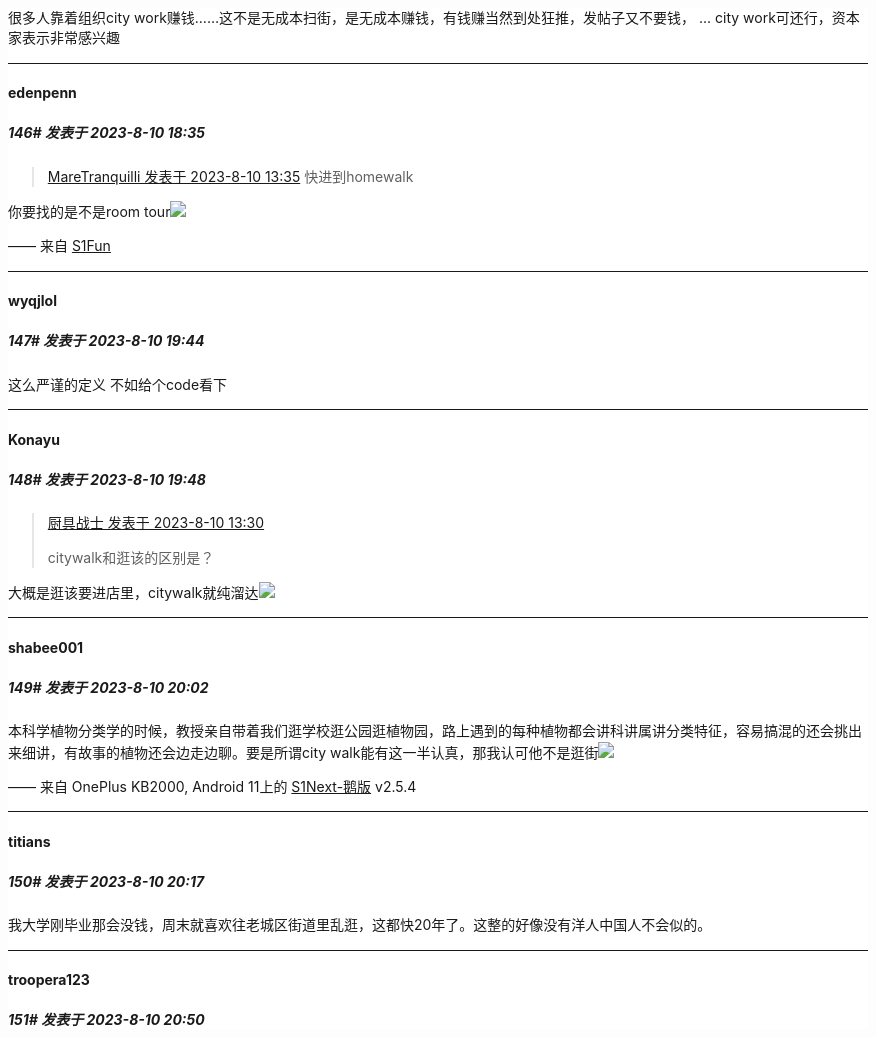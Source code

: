 很多人靠着组织city work赚钱……这不是无成本扫街，是无成本赚钱，有钱赚当然到处狂推，发帖子又不要钱， ...</blockquote>
city work可还行，资本家表示非常感兴趣

*****

####  edenpenn  
##### 146#       发表于 2023-8-10 18:35

<blockquote><a href="httphttps://bbs.saraba1st.com/2b/forum.php?mod=redirect&amp;goto=findpost&amp;pid=61977113&amp;ptid=2147845" target="_blank">MareTranquilli 发表于 2023-8-10 13:35</a>
快进到homewalk</blockquote>
你要找的是不是room tour<img src="https://static.saraba1st.com/image/smiley/face2017/067.png" referrerpolicy="no-referrer">

—— 来自 [S1Fun](https://s1fun.koalcat.com)


*****

####  wyqjlol  
##### 147#       发表于 2023-8-10 19:44

这么严谨的定义 不如给个code看下

*****

####  Konayu  
##### 148#       发表于 2023-8-10 19:48

<blockquote><a href="httphttps://bbs.saraba1st.com/2b/forum.php?mod=redirect&amp;goto=findpost&amp;pid=61977053&amp;ptid=2147845" target="_blank">厨具战士 发表于 2023-8-10 13:30</a>

citywalk和逛该的区别是？</blockquote>
大概是逛该要进店里，citywalk就纯溜达<img src="https://static.saraba1st.com/image/smiley/face2017/067.png" referrerpolicy="no-referrer">

*****

####  shabee001  
##### 149#       发表于 2023-8-10 20:02

本科学植物分类学的时候，教授亲自带着我们逛学校逛公园逛植物园，路上遇到的每种植物都会讲科讲属讲分类特征，容易搞混的还会挑出来细讲，有故事的植物还会边走边聊。要是所谓city walk能有这一半认真，那我认可他不是逛街<img src="https://static.saraba1st.com/image/smiley/face2017/035.png" referrerpolicy="no-referrer">

—— 来自 OnePlus KB2000, Android 11上的 [S1Next-鹅版](https://github.com/ykrank/S1-Next/releases) v2.5.4

*****

####  titians  
##### 150#       发表于 2023-8-10 20:17

我大学刚毕业那会没钱，周末就喜欢往老城区街道里乱逛，这都快20年了。这整的好像没有洋人中国人不会似的。


*****

####  troopera123  
##### 151#       发表于 2023-8-10 20:50
